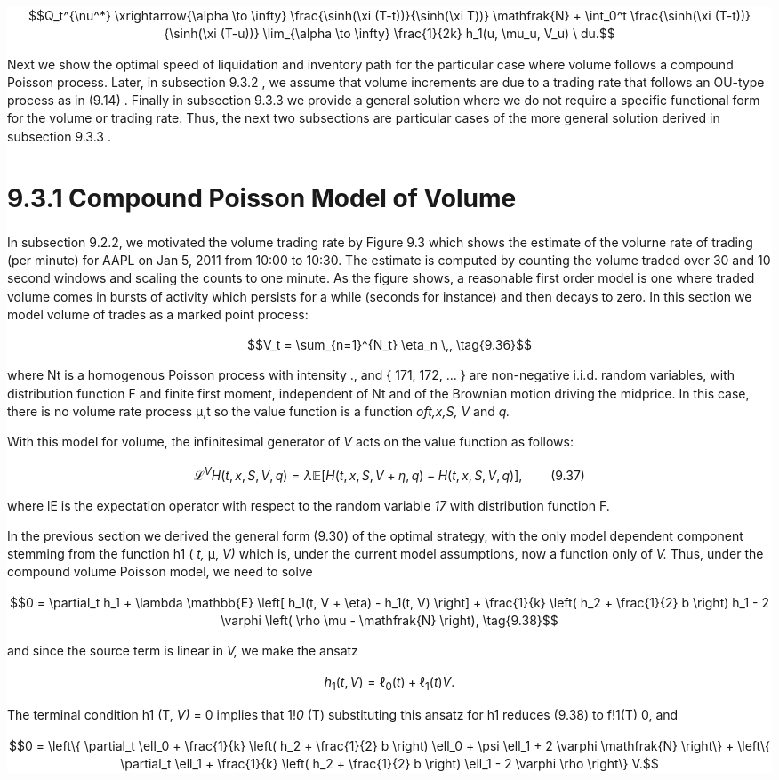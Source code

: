 $$Q_t^{\nu^*} \xrightarrow{\alpha \to \infty} \frac{\sinh(\xi (T-t))}{\sinh(\xi T))} \mathfrak{N} + \int_0^t \frac{\sinh(\xi (T-t))}{\sinh(\xi (T-u))} \lim_{\alpha \to \infty} \frac{1}{2k} h_1(u, \mu_u, V_u) \ du.$$

Next we show the optimal speed of liquidation and inventory path for the particular case where volume follows a compound Poisson process. Later, in subsection  $9.3.2$ , we assume that volume increments are due to a trading rate that follows an OU-type process as in  $(9.14)$ . Finally in subsection  $9.3.3$  we provide a general solution where we do not require a specific functional form for the volume or trading rate. Thus, the next two subsections are particular cases of the more general solution derived in subsection  $9.3.3$ .

# 9.3.1 Compound Poisson Model of Volume

In subsection 9.2.2, we motivated the volume trading rate by Figure 9.3 which shows the estimate of the volurne rate of trading (per minute) for AAPL on Jan 5, 2011 from 10:00 to 10:30. The estimate is computed by counting the volume traded over 30 and 10 second windows and scaling the counts to one minute. As the figure shows, a reasonable first order model is one where traded volume comes in bursts of activity which persists for a while (seconds for instance) and then decays to zero. In this section we model volume of trades as a marked point process:

$$V_t = \sum_{n=1}^{N_t} \eta_n \,, \tag{9.36}$$

where Nt is a homogenous Poisson process with intensity .\, and { 171, 172, ... } are non-negative i.i.d. random variables, with distribution function F and finite first moment, independent of Nt and of the Brownian motion driving the midprice. In this case, there is no volume rate process µ,t so the value function is a function *oft,x,S, V* and *q.*

With this model for volume, the infinitesimal generator of *V* acts on the value function as follows:

$$\mathcal{L}^{V}H(t, x, S, V, q) = \lambda \mathbb{E} \left[ H(t, x, S, V + \eta, q) - H(t, x, S, V, q) \right], \qquad (9.37)$$

where lE is the expectation operator with respect to the random variable *17* with distribution function F.

In the previous section we derived the general form (9.30) of the optimal strategy, with the only model dependent component stemming from the function h1 ( *t,* µ, *V)* which is, under the current model assumptions, now a function only of *V.* Thus, under the compound volume Poisson model, we need to solve

$$0 = \partial_t h_1 + \lambda \mathbb{E} \left[ h_1(t, V + \eta) - h_1(t, V) \right] + \frac{1}{k} \left( h_2 + \frac{1}{2} b \right) h_1 - 2 \varphi \left( \rho \mu - \mathfrak{N} \right), \tag{9.38}$$

and since the source term is linear in *V,* we make the ansatz

$$h_1(t, V) = \ell_0(t) + \ell_1(t) V.$$

The terminal condition h1 (T, *V)* = 0 implies that 1!*0* (T) substituting this ansatz for h1 reduces (9.38) to f!1(T) 0, and

$$0 = \left\{ \partial_t \ell_0 + \frac{1}{k} \left( h_2 + \frac{1}{2} b \right) \ell_0 + \psi \ell_1 + 2 \varphi \mathfrak{N} \right\} + \left\{ \partial_t \ell_1 + \frac{1}{k} \left( h_2 + \frac{1}{2} b \right) \ell_1 - 2 \varphi \rho \right\} V.$$
